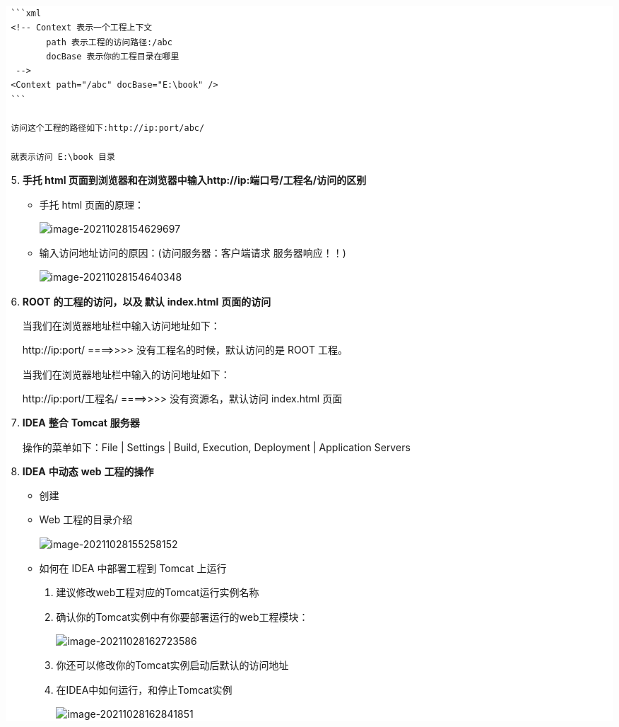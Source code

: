      ```xml
     <!-- Context 表示一个工程上下文 
     		path 表示工程的访问路径:/abc 
     		docBase 表示你的工程目录在哪里
      --> 
     <Context path="/abc" docBase="E:\book" />
     ```

     访问这个工程的路径如下:http://ip:port/abc/ 

     就表示访问 E:\book 目录

   

5. **手托 html 页面到浏览器和在浏览器中输入http://ip:端口号/工程名/访问的区别**

   - 手托 html 页面的原理：

     ![image-20211028154629697](E:\Java_Notes\notebook\JavaWeb\JavaWeb_Notes.assets\image-20211028154629697.png)

   - 输入访问地址访问的原因：(访问服务器：客户端请求 服务器响应！！)

     ![image-20211028154640348](E:\Java_Notes\notebook\JavaWeb\JavaWeb_Notes.assets\image-20211028154640348.png)

6. **ROOT** **的工程的访问，以及 默认** **index.html** **页面的访问**

   当我们在浏览器地址栏中输入访问地址如下： 

   http://ip:port/ ====>>>> 没有工程名的时候，默认访问的是 ROOT 工程。 

   当我们在浏览器地址栏中输入的访问地址如下： 

   http://ip:port/工程名/ ====>>>> 没有资源名，默认访问 index.html 页面

7. **IDEA** **整合** **Tomcat** **服务器**

   操作的菜单如下：File | Settings | Build, Execution, Deployment | Application Servers

8. **IDEA** **中动态** **web** **工程的操作**

   - 创建

   - Web 工程的目录介绍

     ![image-20211028155258152](E:\Java_Notes\notebook\JavaWeb\JavaWeb_Notes.assets\image-20211028155258152.png)

   - 如何在 IDEA 中部署工程到 Tomcat 上运行

     1. 建议修改web工程对应的Tomcat运行实例名称

     2. 确认你的Tomcat实例中有你要部署运行的web工程模块：

        ![image-20211028162723586](E:\Java_Notes\notebook\JavaWeb\JavaWeb_Notes.assets\image-20211028162723586.png)

     3. 你还可以修改你的Tomcat实例启动后默认的访问地址

     4. 在IDEA中如何运行，和停止Tomcat实例

        ![image-20211028162841851](E:\Java_Notes\notebook\JavaWeb\JavaWeb_Notes.assets\image-20211028162841851.png)

        